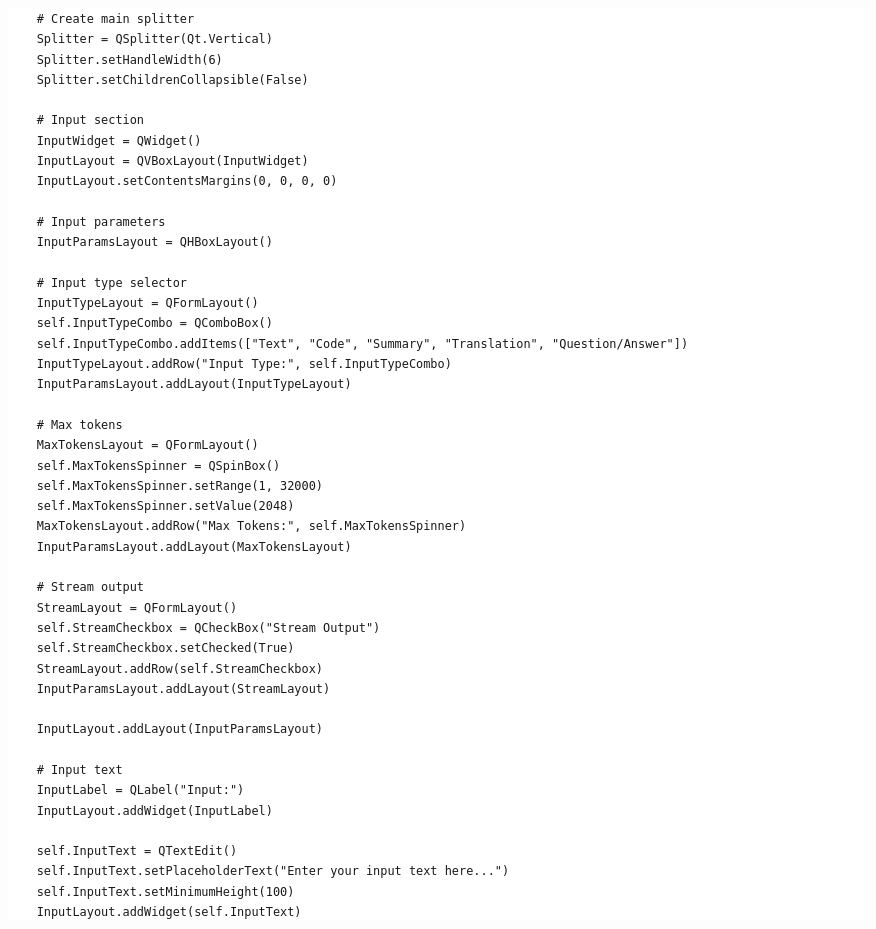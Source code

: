         # Create main splitter
        Splitter = QSplitter(Qt.Vertical)
        Splitter.setHandleWidth(6)
        Splitter.setChildrenCollapsible(False)
        
        # Input section
        InputWidget = QWidget()
        InputLayout = QVBoxLayout(InputWidget)
        InputLayout.setContentsMargins(0, 0, 0, 0)
        
        # Input parameters
        InputParamsLayout = QHBoxLayout()
        
        # Input type selector
        InputTypeLayout = QFormLayout()
        self.InputTypeCombo = QComboBox()
        self.InputTypeCombo.addItems(["Text", "Code", "Summary", "Translation", "Question/Answer"])
        InputTypeLayout.addRow("Input Type:", self.InputTypeCombo)
        InputParamsLayout.addLayout(InputTypeLayout)
        
        # Max tokens
        MaxTokensLayout = QFormLayout()
        self.MaxTokensSpinner = QSpinBox()
        self.MaxTokensSpinner.setRange(1, 32000)
        self.MaxTokensSpinner.setValue(2048)
        MaxTokensLayout.addRow("Max Tokens:", self.MaxTokensSpinner)
        InputParamsLayout.addLayout(MaxTokensLayout)
        
        # Stream output
        StreamLayout = QFormLayout()
        self.StreamCheckbox = QCheckBox("Stream Output")
        self.StreamCheckbox.setChecked(True)
        StreamLayout.addRow(self.StreamCheckbox)
        InputParamsLayout.addLayout(StreamLayout)
        
        InputLayout.addLayout(InputParamsLayout)
        
        # Input text
        InputLabel = QLabel("Input:")
        InputLayout.addWidget(InputLabel)
        
        self.InputText = QTextEdit()
        self.InputText.setPlaceholderText("Enter your input text here...")
        self.InputText.setMinimumHeight(100)
        InputLayout.addWidget(self.InputText)
        